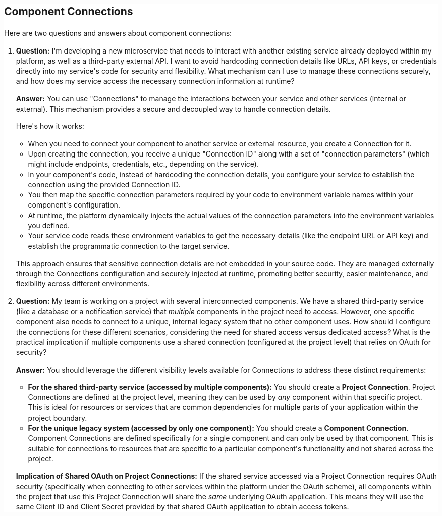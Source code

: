## Component Connections

Here are two questions and answers about component connections:

1.  **Question:** I'm developing a new microservice that needs to interact with another existing service already deployed within my platform, as well as a third-party external API. I want to avoid hardcoding connection details like URLs, API keys, or credentials directly into my service's code for security and flexibility. What mechanism can I use to manage these connections securely, and how does my service access the necessary connection information at runtime?

    **Answer:** You can use "Connections" to manage the interactions between your service and other services (internal or external). This mechanism provides a secure and decoupled way to handle connection details.

    Here's how it works:
    *   When you need to connect your component to another service or external resource, you create a Connection for it.
    *   Upon creating the connection, you receive a unique "Connection ID" along with a set of "connection parameters" (which might include endpoints, credentials, etc., depending on the service).
    *   In your component's code, instead of hardcoding the connection details, you configure your service to establish the connection using the provided Connection ID.
    *   You then map the specific connection parameters required by your code to environment variable names within your component's configuration.
    *   At runtime, the platform dynamically injects the actual values of the connection parameters into the environment variables you defined.
    *   Your service code reads these environment variables to get the necessary details (like the endpoint URL or API key) and establish the programmatic connection to the target service.

    This approach ensures that sensitive connection details are not embedded in your source code. They are managed externally through the Connections configuration and securely injected at runtime, promoting better security, easier maintenance, and flexibility across different environments.

2.  **Question:** My team is working on a project with several interconnected components. We have a shared third-party service (like a database or a notification service) that *multiple* components in the project need to access. However, one specific component also needs to connect to a unique, internal legacy system that no other component uses. How should I configure the connections for these different scenarios, considering the need for shared access versus dedicated access? What is the practical implication if multiple components use a shared connection (configured at the project level) that relies on OAuth for security?

    **Answer:** You should leverage the different visibility levels available for Connections to address these distinct requirements:

    *   **For the shared third-party service (accessed by multiple components):** You should create a **Project Connection**. Project Connections are defined at the project level, meaning they can be used by *any* component within that specific project. This is ideal for resources or services that are common dependencies for multiple parts of your application within the project boundary.
    *   **For the unique legacy system (accessed by only one component):** You should create a **Component Connection**. Component Connections are defined specifically for a single component and can only be used by that component. This is suitable for connections to resources that are specific to a particular component's functionality and not shared across the project.

    **Implication of Shared OAuth on Project Connections:**
    If the shared service accessed via a Project Connection requires OAuth security (specifically when connecting to other services within the platform under the OAuth scheme), all components within the project that use this Project Connection will share the *same* underlying OAuth application. This means they will use the same Client ID and Client Secret provided by that shared OAuth application to obtain access tokens.
